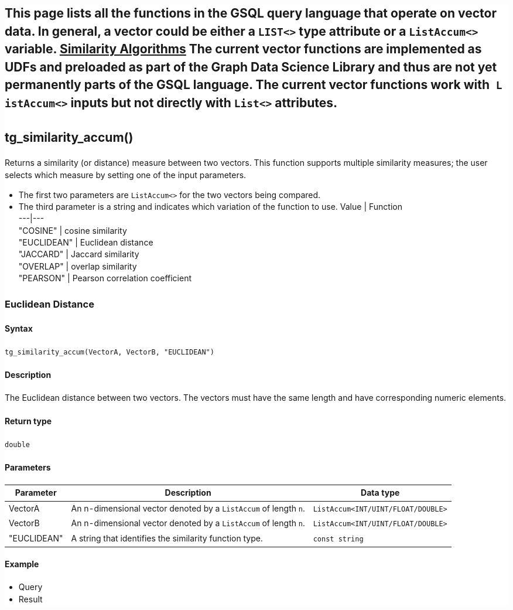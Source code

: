 
This page lists all the functions in the GSQL query language that operate on vector data. In general, a vector could be either a `LIST<>` type attribute or a `ListAccum<>` variable. [Similarity Algorithms](https://docs.tigergraph.com/graph-ml/3.10/similarity-algorithms/)
The current vector functions are implemented as UDFs and preloaded as part of the Graph Data Science Library and thus are not yet permanently parts of the GSQL language. The current vector functions work with` ListAccum<>` inputs but not directly with `List<>` attributes.  
---  
## [](https://docs.tigergraph.com/gsql-ref/4.2/querying/func/vector-functions#_tg_similarity_accum)tg_similarity_accum()
Returns a similarity (or distance) measure between two vectors. This function supports multiple similarity measures; the user selects which measure by setting one of the input parameters.
  * The first two parameters are `ListAccum<>` for the two vectors being compared.
  * The third parameter is a string and indicates which variation of the function to use.
Value | Function  
---|---  
"COSINE" | cosine similarity  
"EUCLIDEAN" | Euclidean distance  
"JACCARD" | Jaccard similarity  
"OVERLAP" | overlap similarity  
"PEARSON" | Pearson correlation coefficient  


### [](https://docs.tigergraph.com/gsql-ref/4.2/querying/func/vector-functions#_euclidean_distance)Euclidean Distance
#### [](https://docs.tigergraph.com/gsql-ref/4.2/querying/func/vector-functions#_syntax)Syntax
`tg_similarity_accum(VectorA, VectorB, "EUCLIDEAN")`
#### [](https://docs.tigergraph.com/gsql-ref/4.2/querying/func/vector-functions#_description)Description
The Euclidean distance between two vectors. The vectors must have the same length and have corresponding numeric elements.
#### [](https://docs.tigergraph.com/gsql-ref/4.2/querying/func/vector-functions#_return_type)Return type
`double`
#### [](https://docs.tigergraph.com/gsql-ref/4.2/querying/func/vector-functions#_parameters)Parameters
Parameter | Description | Data type  
---|---|---  
VectorA | An n-dimensional vector denoted by a `ListAccum` of length `n`. | `ListAccum<INT/UINT/FLOAT/DOUBLE>`  
VectorB | An n-dimensional vector denoted by a `ListAccum` of length `n`. | `ListAccum<INT/UINT/FLOAT/DOUBLE>`  
"EUCLIDEAN" | A string that identifies the similarity function type. | `const string`  
#### [](https://docs.tigergraph.com/gsql-ref/4.2/querying/func/vector-functions#_example)Example
  * Query
  * Result
